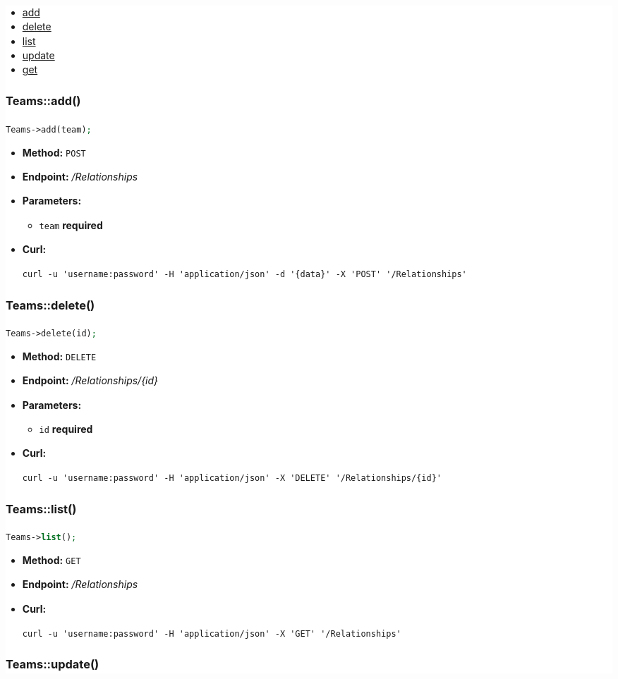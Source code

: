 * [add](#teamsadd)
* [delete](#teamsdelete)
* [list](#teamslist)
* [update](#teamsupdate)
* [get](#teamsget)


### <a name="teamsadd"></a>Teams::add()

```php
Teams->add(team);
```

* **Method:** `POST`

* **Endpoint:** */Relationships*

* **Parameters:**

  * `team` **required**

* **Curl:**

  `curl -u 'username:password' -H 'application/json' -d '{data}' -X 'POST' '/Relationships'`


### <a name="teamsdelete"></a>Teams::delete()

```php
Teams->delete(id);
```

* **Method:** `DELETE`

* **Endpoint:** */Relationships/{id}*

* **Parameters:**

  * `id` **required**

* **Curl:**

  `curl -u 'username:password' -H 'application/json' -X 'DELETE' '/Relationships/{id}'`


### <a name="teamslist"></a>Teams::list()

```php
Teams->list();
```

* **Method:** `GET`

* **Endpoint:** */Relationships*

* **Curl:**

  `curl -u 'username:password' -H 'application/json' -X 'GET' '/Relationships'`


### <a name="teamsupdate"></a>Teams::update()
